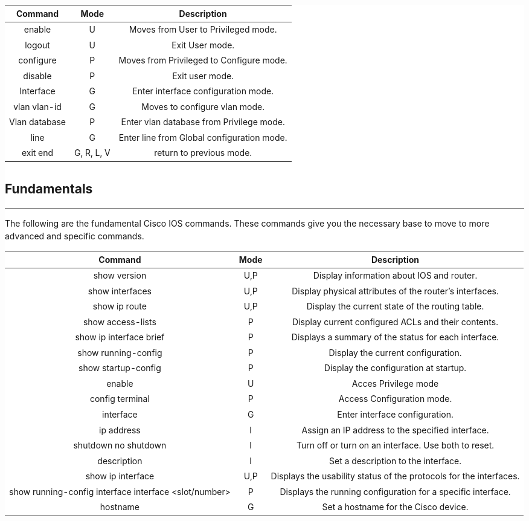 |              Command              |    Mode    |                 Description                |
|:---------------------------------:|:----------:|:------------------------------------------:|
| enable                            | U          | Moves from User to Privileged mode.        |
| logout                            | U          | Exit User mode.                            |
| configure <terminal>              | P          | Moves from Privileged to Configure mode.   |
| disable                           | P          | Exit user mode.                            |
| Interface <interface description> | G          | Enter interface configuration mode.        |
| vlan vlan-id                      | G          | Moves to configure vlan mode.              |
| Vlan database                     | P          | Enter vlan database from Privilege mode.   |
| line                              | G          | Enter line from Global configuration mode. |
| exit  end                         | G, R, L, V | return to previous mode.                   |

##  Fundamentals
-----------------------------------------

The following are the fundamental Cisco IOS commands. These commands give you the necessary base to move to more advanced and specific commands.

|                        Command                        | Mode |                                                                                           Description                                                                                          |
|:-----------------------------------------------------:|:----:|:----------------------------------------------------------------------------------------------------------------------------------------------------------------------------------------------:|
| show version                                          | U,P  | Display information about IOS and router.                                                                                                                                                      |
| show interfaces                                       | U,P  | Display physical attributes of the router’s interfaces.                                                                                                                                        |
| show ip route                                         | U,P  | Display the current state of the routing table.                                                                                                                                                |
| show access-lists                                     | P    | Display current configured ACLs and their contents.                                                                                                                                            |
| show ip interface brief                               | P    | Displays a summary of the status for each interface.                                                                                                                                           |
| show running-config                                   | P    | Display the current configuration.                                                                                                                                                             |
| show startup-config                                   | P    | Display the configuration at startup.                                                                                                                                                          |
| enable                                                | U    | Acces Privilege mode                                                                                                                                                                           |
| config terminal                                       | P    | Access Configuration mode.                                                                                                                                                                     |
| interface <int>                                       | G    | Enter interface configuration.                                                                                                                                                                 |
| ip address <ip address> <mask>                        | I    | Assign an IP address to the specified interface.                                                                                                                                               |
| shutdown  no shutdown                                 | I    | Turn off or turn on an interface. Use both to reset.                                                                                                                                           |
| description <name-string>                             | I    | Set a description to the interface.                                                                                                                                                            |
| show ip interface <type number>                       | U,P  | Displays the usability status of the protocols for the interfaces.                                                                                                                             |
| show running-config interface interface <slot/number> | P    | Displays the running configuration for a specific interface.                                                                                                                                   |
| hostname <name>                                       | G    | Set a hostname for the Cisco device.                                                                                                                                                           |